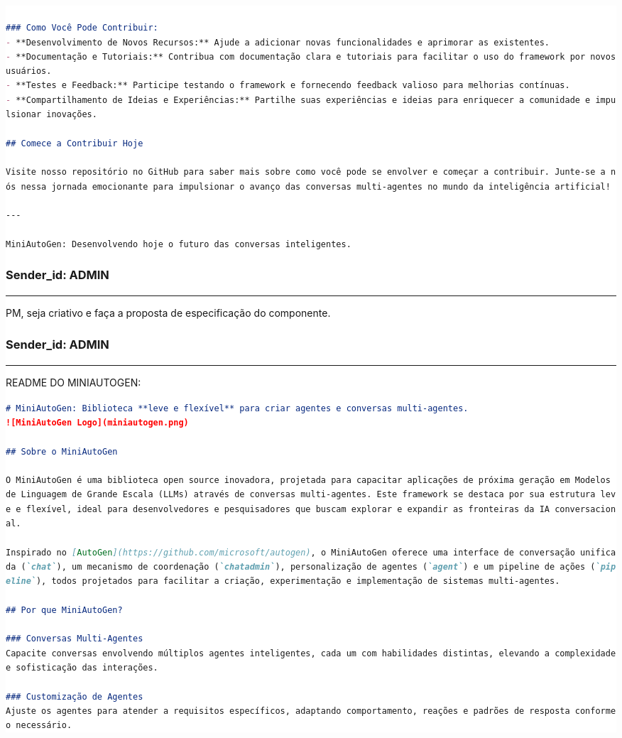 ```README.md

### Como Você Pode Contribuir:
- **Desenvolvimento de Novos Recursos:** Ajude a adicionar novas funcionalidades e aprimorar as existentes.
- **Documentação e Tutoriais:** Contribua com documentação clara e tutoriais para facilitar o uso do framework por novos usuários.
- **Testes e Feedback:** Participe testando o framework e fornecendo feedback valioso para melhorias contínuas.
- **Compartilhamento de Ideias e Experiências:** Partilhe suas experiências e ideias para enriquecer a comunidade e impulsionar inovações.

## Comece a Contribuir Hoje

Visite nosso repositório no GitHub para saber mais sobre como você pode se envolver e começar a contribuir. Junte-se a nós nessa jornada emocionante para impulsionar o avanço das conversas multi-agentes no mundo da inteligência artificial!

---

MiniAutoGen: Desenvolvendo hoje o futuro das conversas inteligentes.
```






### **Sender_id:** ADMIN

***

PM, seja criativo e faça a proposta de especificação do componente.





### **Sender_id:** ADMIN

***


README DO MINIAUTOGEN:
```README.md
# MiniAutoGen: Biblioteca **leve e flexível** para criar agentes e conversas multi-agentes.
![MiniAutoGen Logo](miniautogen.png)

## Sobre o MiniAutoGen

O MiniAutoGen é uma biblioteca open source inovadora, projetada para capacitar aplicações de próxima geração em Modelos de Linguagem de Grande Escala (LLMs) através de conversas multi-agentes. Este framework se destaca por sua estrutura leve e flexível, ideal para desenvolvedores e pesquisadores que buscam explorar e expandir as fronteiras da IA conversacional.

Inspirado no [AutoGen](https://github.com/microsoft/autogen), o MiniAutoGen oferece uma interface de conversação unificada (`chat`), um mecanismo de coordenação (`chatadmin`), personalização de agentes (`agent`) e um pipeline de ações (`pipeline`), todos projetados para facilitar a criação, experimentação e implementação de sistemas multi-agentes.

## Por que MiniAutoGen?

### Conversas Multi-Agentes
Capacite conversas envolvendo múltiplos agentes inteligentes, cada um com habilidades distintas, elevando a complexidade e sofisticação das interações.

### Customização de Agentes
Ajuste os agentes para atender a requisitos específicos, adaptando comportamento, reações e padrões de resposta conforme o necessário.

```